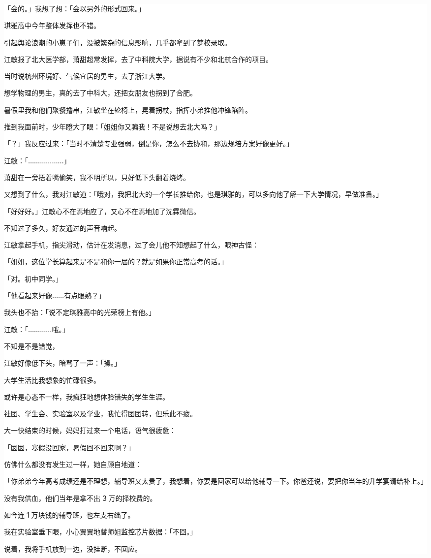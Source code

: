 「会的。」我想了想：「会以另外的形式回来。」

琪雅高中今年整体发挥也不错。

引起舆论浪潮的小崽子们，没被繁杂的信息影响，几乎都拿到了梦校录取。

江敏报了北大医学部，萧甜超常发挥，去了中科院大学，据说有不少和北航合作的项目。

当时说杭州环境好、气候宜居的男生，去了浙江大学。

想学物理的男生，真的去了中科大，还把女朋友也拐到了合肥。

暑假里我和他们聚餐撸串，江敏坐在轮椅上，晃着拐杖，指挥小弟推他冲锋陷阵。

推到我面前时，少年瞪大了眼：「姐姐你又骗我！不是说想去北大吗？」

「？」我反应过来：「当时不清楚专业强弱，倒是你，怎么不去协和，那边规培方案好像更好。」

江敏：「………………」

萧甜在一旁捂着嘴偷笑，我不明所以，只好低下头翻着烧烤。

又想到了什么，我对江敏道：「哦对，我把北大的一个学长推给你，也是琪雅的，可以多向他了解一下大学情况，早做准备。」

「好好好。」江敏心不在焉地应了，又心不在焉地加了沈霖微信。

不知过了多久，好友通过的声音响起。

江敏拿起手机，指尖滑动，估计在发消息，过了会儿他不知想起了什么，眼神古怪：

「姐姐，这位学长算起来是不是和你一届的？就是如果你正常高考的话。」

「对。初中同学。」

「他看起来好像……有点眼熟？」

我头也不抬：「说不定琪雅高中的光荣榜上有他。」

江敏：「…………哦。」

不知是不是错觉，

江敏好像低下头，暗骂了一声：「操。」

大学生活比我想象的忙碌很多。

或许是心态不一样，我疯狂地想体验错失的学生生涯。

社团、学生会、实验室以及学业，我忙得团团转，但乐此不疲。

大一快结束的时候，妈妈打过来一个电话，语气很疲惫：

「囡囡，寒假没回家，暑假回不回来啊？」

仿佛什么都没有发生过一样，她自顾自地道：

「你弟弟今年高考成绩还是不理想，辅导班又太贵了，我想着，你要是回家可以给他辅导一下。你爸还说，要把你当年的升学宴请给补上。」

没有我供血，他们当年是拿不出 3 万的择校费的。

如今连 1 万块钱的辅导班，也左支右绌了。

我在实验室垂下眼，小心翼翼地替师姐监控芯片数据：「不回。」

说着，我将手机放到一边，没挂断，不回应。
